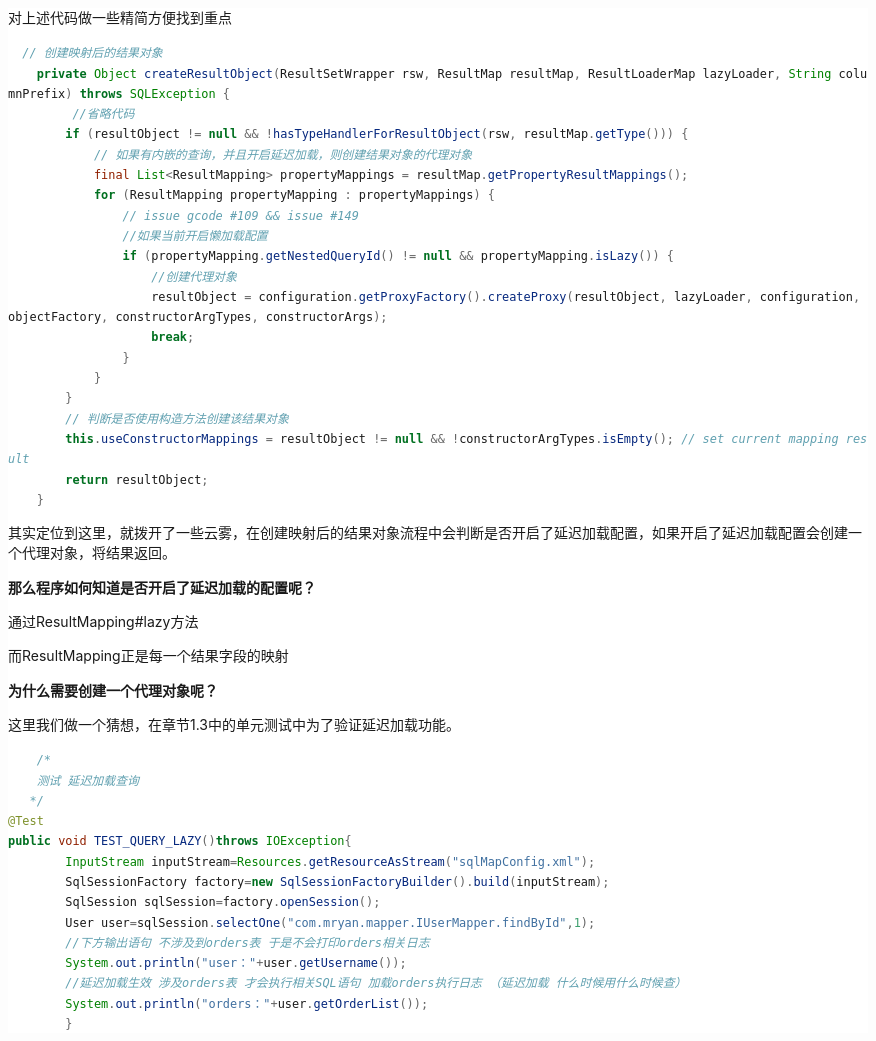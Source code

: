对上述代码做一些精简方便找到重点

```java
  // 创建映射后的结果对象
    private Object createResultObject(ResultSetWrapper rsw, ResultMap resultMap, ResultLoaderMap lazyLoader, String columnPrefix) throws SQLException {
         //省略代码
        if (resultObject != null && !hasTypeHandlerForResultObject(rsw, resultMap.getType())) {
            // 如果有内嵌的查询，并且开启延迟加载，则创建结果对象的代理对象
            final List<ResultMapping> propertyMappings = resultMap.getPropertyResultMappings();
            for (ResultMapping propertyMapping : propertyMappings) {
                // issue gcode #109 && issue #149
                //如果当前开启懒加载配置
                if (propertyMapping.getNestedQueryId() != null && propertyMapping.isLazy()) {
                    //创建代理对象
                    resultObject = configuration.getProxyFactory().createProxy(resultObject, lazyLoader, configuration, objectFactory, constructorArgTypes, constructorArgs);
                    break;
                }
            }
        }
        // 判断是否使用构造方法创建该结果对象
        this.useConstructorMappings = resultObject != null && !constructorArgTypes.isEmpty(); // set current mapping result
        return resultObject;
    }
```

其实定位到这里，就拨开了一些云雾，在创建映射后的结果对象流程中会判断是否开启了延迟加载配置，如果开启了延迟加载配置会创建一个代理对象，将结果返回。

**那么程序如何知道是否开启了延迟加载的配置呢？**

通过ResultMapping#lazy方法

而ResultMapping正是每一个结果字段的映射

**为什么需要创建一个代理对象呢？**

这里我们做一个猜想，在章节1.3中的单元测试中为了验证延迟加载功能。

```java
    /*
    测试 延迟加载查询
   */
@Test
public void TEST_QUERY_LAZY()throws IOException{
        InputStream inputStream=Resources.getResourceAsStream("sqlMapConfig.xml");
        SqlSessionFactory factory=new SqlSessionFactoryBuilder().build(inputStream);
        SqlSession sqlSession=factory.openSession();
        User user=sqlSession.selectOne("com.mryan.mapper.IUserMapper.findById",1);
        //下方输出语句 不涉及到orders表 于是不会打印orders相关日志
        System.out.println("user："+user.getUsername());
        //延迟加载生效 涉及orders表 才会执行相关SQL语句 加载orders执行日志 （延迟加载 什么时候用什么时候查）
        System.out.println("orders："+user.getOrderList());
        }
```
